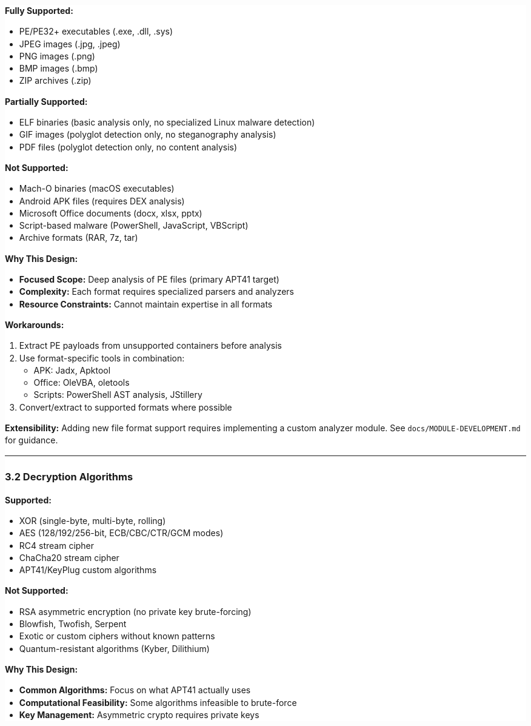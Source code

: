 **Fully Supported:**
- PE/PE32+ executables (.exe, .dll, .sys)
- JPEG images (.jpg, .jpeg)
- PNG images (.png)
- BMP images (.bmp)
- ZIP archives (.zip)

**Partially Supported:**
- ELF binaries (basic analysis only, no specialized Linux malware detection)
- GIF images (polyglot detection only, no steganography analysis)
- PDF files (polyglot detection only, no content analysis)

**Not Supported:**
- Mach-O binaries (macOS executables)
- Android APK files (requires DEX analysis)
- Microsoft Office documents (docx, xlsx, pptx)
- Script-based malware (PowerShell, JavaScript, VBScript)
- Archive formats (RAR, 7z, tar)

**Why This Design:**
- **Focused Scope:** Deep analysis of PE files (primary APT41 target)
- **Complexity:** Each format requires specialized parsers and analyzers
- **Resource Constraints:** Cannot maintain expertise in all formats

**Workarounds:**
1. Extract PE payloads from unsupported containers before analysis
2. Use format-specific tools in combination:
   - APK: Jadx, Apktool
   - Office: OleVBA, oletools
   - Scripts: PowerShell AST analysis, JStillery
3. Convert/extract to supported formats where possible

**Extensibility:**
Adding new file format support requires implementing a custom analyzer module. See `docs/MODULE-DEVELOPMENT.md` for guidance.

---

### 3.2 Decryption Algorithms

**Supported:**
- XOR (single-byte, multi-byte, rolling)
- AES (128/192/256-bit, ECB/CBC/CTR/GCM modes)
- RC4 stream cipher
- ChaCha20 stream cipher
- APT41/KeyPlug custom algorithms

**Not Supported:**
- RSA asymmetric encryption (no private key brute-forcing)
- Blowfish, Twofish, Serpent
- Exotic or custom ciphers without known patterns
- Quantum-resistant algorithms (Kyber, Dilithium)

**Why This Design:**
- **Common Algorithms:** Focus on what APT41 actually uses
- **Computational Feasibility:** Some algorithms infeasible to brute-force
- **Key Management:** Asymmetric crypto requires private keys
